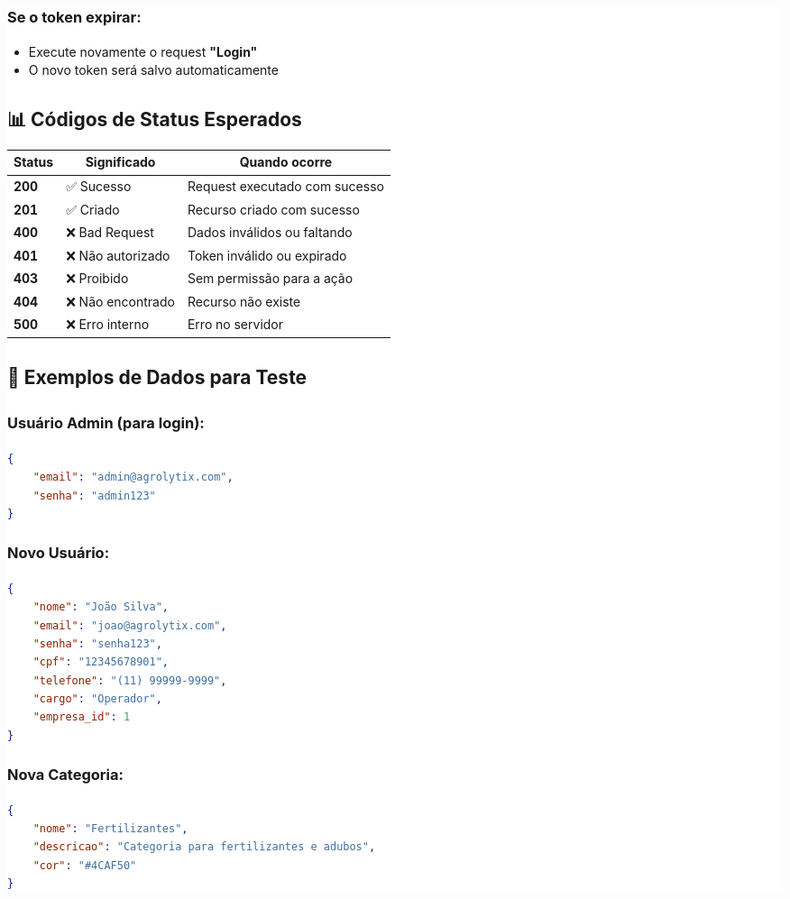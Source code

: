 ### **Se o token expirar:**
- Execute novamente o request **"Login"**
- O novo token será salvo automaticamente

## 📊 Códigos de Status Esperados

| Status | Significado | Quando ocorre |
|--------|-------------|---------------|
| **200** | ✅ Sucesso | Request executado com sucesso |
| **201** | ✅ Criado | Recurso criado com sucesso |
| **400** | ❌ Bad Request | Dados inválidos ou faltando |
| **401** | ❌ Não autorizado | Token inválido ou expirado |
| **403** | ❌ Proibido | Sem permissão para a ação |
| **404** | ❌ Não encontrado | Recurso não existe |
| **500** | ❌ Erro interno | Erro no servidor |

## 🧪 Exemplos de Dados para Teste

### **Usuário Admin (para login):**
```json
{
    "email": "admin@agrolytix.com",
    "senha": "admin123"
}
```

### **Novo Usuário:**
```json
{
    "nome": "João Silva",
    "email": "joao@agrolytix.com",
    "senha": "senha123",
    "cpf": "12345678901",
    "telefone": "(11) 99999-9999",
    "cargo": "Operador",
    "empresa_id": 1
}
```

### **Nova Categoria:**
```json
{
    "nome": "Fertilizantes",
    "descricao": "Categoria para fertilizantes e adubos",
    "cor": "#4CAF50"
}
```
